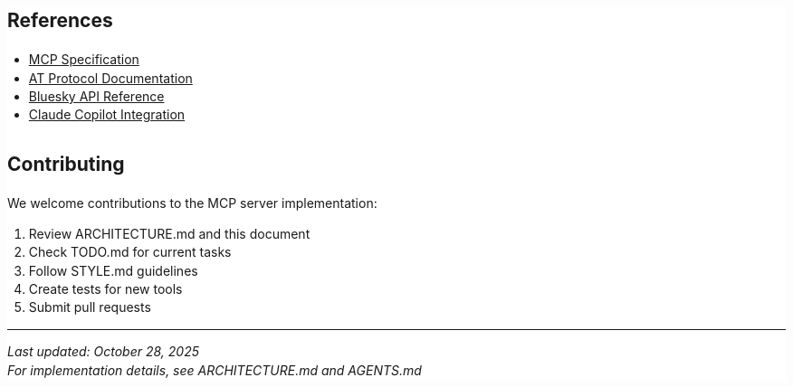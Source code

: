 ## References

- [MCP Specification](https://modelcontextprotocol.io/)
- [AT Protocol Documentation](https://atproto.com/)
- [Bluesky API Reference](https://docs.bsky.app/)
- [Claude Copilot Integration](https://marketplace.visualstudio.com/items?itemName=GitHub.copilot)

## Contributing

We welcome contributions to the MCP server implementation:

1. Review ARCHITECTURE.md and this document
2. Check TODO.md for current tasks
3. Follow STYLE.md guidelines
4. Create tests for new tools
5. Submit pull requests

---

*Last updated: October 28, 2025*  
*For implementation details, see ARCHITECTURE.md and AGENTS.md*